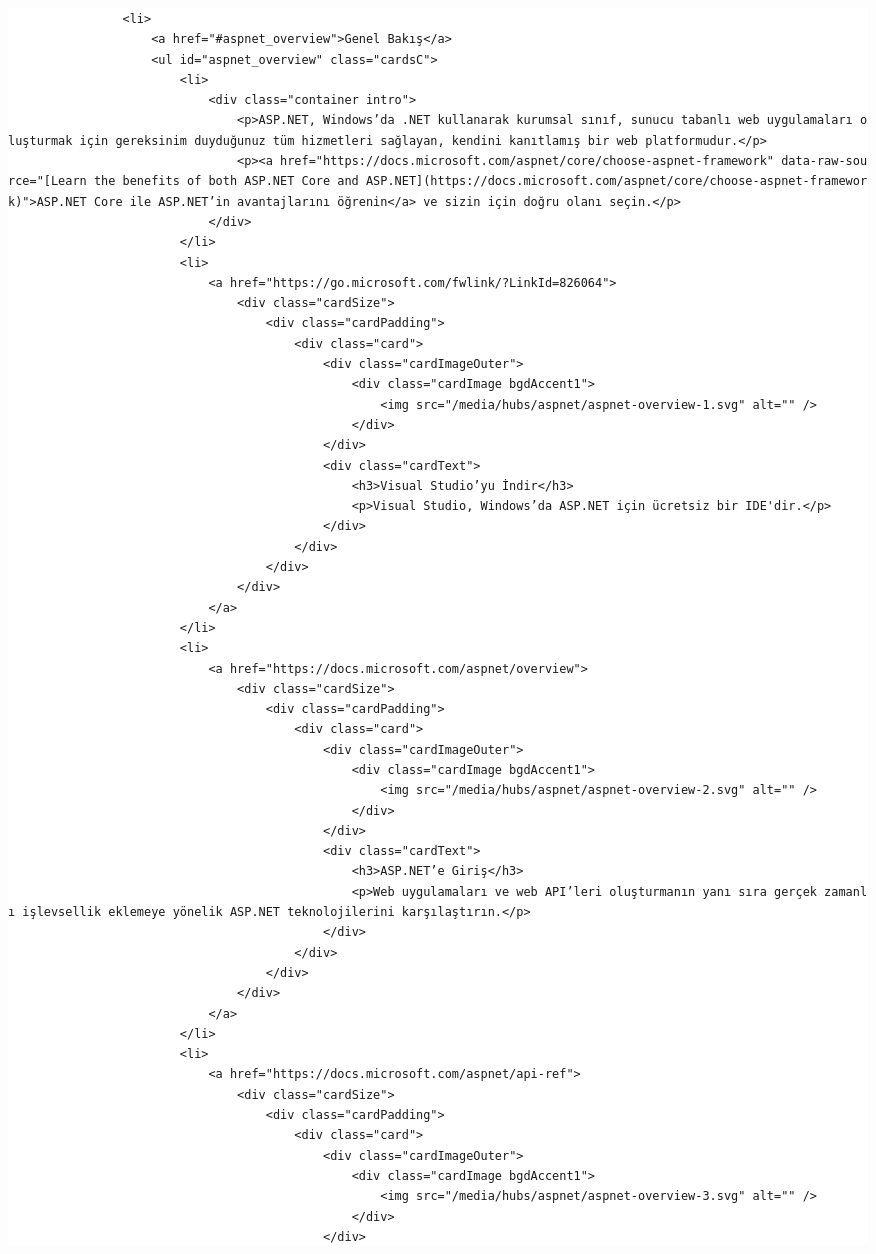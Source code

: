                     <li>
                        <a href="#aspnet_overview">Genel Bakış</a>
                        <ul id="aspnet_overview" class="cardsC">
                            <li>
                                <div class="container intro">
                                    <p>ASP.NET, Windows’da .NET kullanarak kurumsal sınıf, sunucu tabanlı web uygulamaları oluşturmak için gereksinim duyduğunuz tüm hizmetleri sağlayan, kendini kanıtlamış bir web platformudur.</p>
                                    <p><a href="https://docs.microsoft.com/aspnet/core/choose-aspnet-framework" data-raw-source="[Learn the benefits of both ASP.NET Core and ASP.NET](https://docs.microsoft.com/aspnet/core/choose-aspnet-framework)">ASP.NET Core ile ASP.NET’in avantajlarını öğrenin</a> ve sizin için doğru olanı seçin.</p>
                                </div>
                            </li>
                            <li>
                                <a href="https://go.microsoft.com/fwlink/?LinkId=826064">
                                    <div class="cardSize">
                                        <div class="cardPadding">
                                            <div class="card">
                                                <div class="cardImageOuter">
                                                    <div class="cardImage bgdAccent1">
                                                        <img src="/media/hubs/aspnet/aspnet-overview-1.svg" alt="" />
                                                    </div>
                                                </div>
                                                <div class="cardText">
                                                    <h3>Visual Studio’yu İndir</h3>
                                                    <p>Visual Studio, Windows’da ASP.NET için ücretsiz bir IDE'dir.</p>
                                                </div>
                                            </div>
                                        </div>
                                    </div>
                                </a>
                            </li>
                            <li>
                                <a href="https://docs.microsoft.com/aspnet/overview">
                                    <div class="cardSize">
                                        <div class="cardPadding">
                                            <div class="card">
                                                <div class="cardImageOuter">
                                                    <div class="cardImage bgdAccent1">
                                                        <img src="/media/hubs/aspnet/aspnet-overview-2.svg" alt="" />
                                                    </div>
                                                </div>
                                                <div class="cardText">
                                                    <h3>ASP.NET’e Giriş</h3>
                                                    <p>Web uygulamaları ve web API’leri oluşturmanın yanı sıra gerçek zamanlı işlevsellik eklemeye yönelik ASP.NET teknolojilerini karşılaştırın.</p>
                                                </div>
                                            </div>
                                        </div>
                                    </div>
                                </a>
                            </li>
                            <li>
                                <a href="https://docs.microsoft.com/aspnet/api-ref">
                                    <div class="cardSize">
                                        <div class="cardPadding">
                                            <div class="card">
                                                <div class="cardImageOuter">
                                                    <div class="cardImage bgdAccent1">
                                                        <img src="/media/hubs/aspnet/aspnet-overview-3.svg" alt="" />
                                                    </div>
                                                </div>